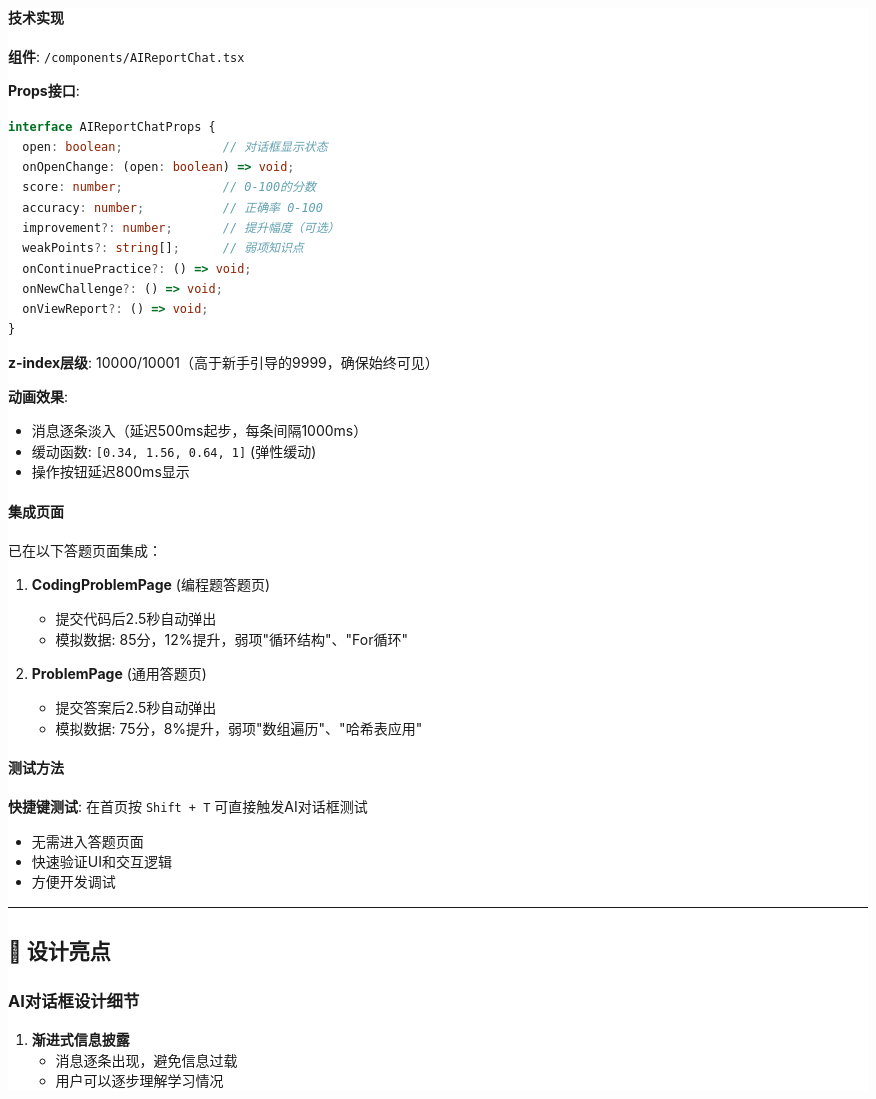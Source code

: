 #### 技术实现

**组件**: `/components/AIReportChat.tsx`

**Props接口**:
```typescript
interface AIReportChatProps {
  open: boolean;              // 对话框显示状态
  onOpenChange: (open: boolean) => void;
  score: number;              // 0-100的分数
  accuracy: number;           // 正确率 0-100
  improvement?: number;       // 提升幅度（可选）
  weakPoints?: string[];      // 弱项知识点
  onContinuePractice?: () => void;
  onNewChallenge?: () => void;
  onViewReport?: () => void;
}
```

**z-index层级**: 10000/10001（高于新手引导的9999，确保始终可见）

**动画效果**:
- 消息逐条淡入（延迟500ms起步，每条间隔1000ms）
- 缓动函数: `[0.34, 1.56, 0.64, 1]` (弹性缓动)
- 操作按钮延迟800ms显示

#### 集成页面

已在以下答题页面集成：

1. **CodingProblemPage** (编程题答题页)
   - 提交代码后2.5秒自动弹出
   - 模拟数据: 85分，12%提升，弱项"循环结构"、"For循环"

2. **ProblemPage** (通用答题页)
   - 提交答案后2.5秒自动弹出
   - 模拟数据: 75分，8%提升，弱项"数组遍历"、"哈希表应用"

#### 测试方法

**快捷键测试**: 在首页按 `Shift + T` 可直接触发AI对话框测试
- 无需进入答题页面
- 快速验证UI和交互逻辑
- 方便开发调试

---

## 🎨 设计亮点

### AI对话框设计细节

1. **渐进式信息披露**
   - 消息逐条出现，避免信息过载
   - 用户可以逐步理解学习情况
